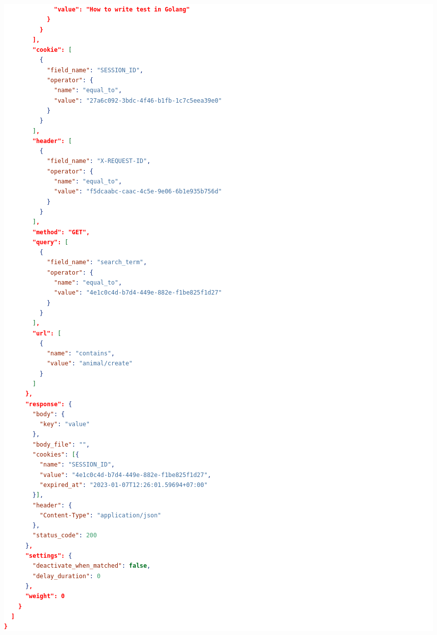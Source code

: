 ```json
              "value": "How to write test in Golang"
            }
          }
        ],
        "cookie": [
          {
            "field_name": "SESSION_ID",
            "operator": {
              "name": "equal_to",
              "value": "27a6c092-3bdc-4f46-b1fb-1c7c5eea39e0"
            }
          }
        ],
        "header": [
          {
            "field_name": "X-REQUEST-ID",
            "operator": {
              "name": "equal_to",
              "value": "f5dcaabc-caac-4c5e-9e06-6b1e935b756d"
            }
          }
        ],
        "method": "GET",
        "query": [
          {
            "field_name": "search_term",
            "operator": {
              "name": "equal_to",
              "value": "4e1c0c4d-b7d4-449e-882e-f1be825f1d27"
            }
          }
        ],
        "url": [
          {
            "name": "contains",
            "value": "animal/create"
          }
        ]
      },
      "response": {
        "body": {
          "key": "value"
        },
        "body_file": "",
        "cookies": [{
          "name": "SESSION_ID",
          "value": "4e1c0c4d-b7d4-449e-882e-f1be825f1d27",
          "expired_at": "2023-01-07T12:26:01.59694+07:00"
        }],
        "header": {
          "Content-Type": "application/json"
        },
        "status_code": 200
      },
      "settings": {
        "deactivate_when_matched": false,
        "delay_duration": 0
      },
      "weight": 0
    }
  ]
}
```